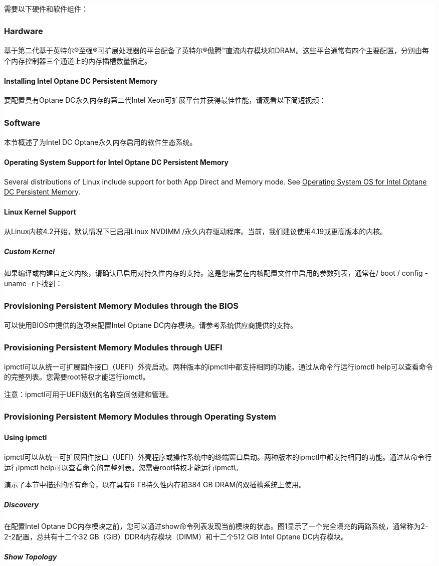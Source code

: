 需要以下硬件和软件组件：

### Hardware

基于第二代基于英特尔®至强®可扩展处理器的平台配备了英特尔®傲腾™直流内存模块和DRAM。这些平台通常有四个主要配置，分别由每个内存控制器三个通道上的内存插槽数量指定。

#### Installing Intel Optane DC Persistent Memory

要配置具有Optane DC永久内存的第二代Intel Xeon可扩展平台并获得最佳性能，请观看以下简短视频：

### Software

本节概述了为Intel DC Optane永久内存启用的软件生态系统。

#### Operating System Support for Intel Optane DC Persistent Memory

Several distributions of Linux include support for both App Direct and Memory mode. See [Operating System OS for Intel Optane DC Persistent Memory](https://www.intel.com/content/www/us/en/support/articles/000032860/memory-and-storage/data-center-persistent-memory.html).

#### Linux Kernel Support

从Linux内核4.2开始，默认情况下已启用Linux NVDIMM /永久内存驱动程序。当前，我们建议使用4.19或更高版本的内核。

##### Custom Kernel

如果编译或构建自定义内核，请确认已启用对持久性内存的支持。这是您需要在内核配置文件中启用的参数列表，通常在/ boot / config -uname -r下找到：

### Provisioning Persistent Memory Modules through the BIOS

可以使用BIOS中提供的选项来配置Intel Optane DC内存模块。请参考系统供应商提供的支持。

### Provisioning Persistent Memory Modules through UEFI

ipmctl可以从统一可扩展固件接口（UEFI）外壳启动。两种版本的ipmctl中都支持相同的功能。通过从命令行运行ipmctl help可以查看命令的完整列表。您需要root特权才能运行ipmctl。

注意：ipmctl可用于UEFI级别的名称空间创建和管理。

### Provisioning Persistent Memory Modules through Operating System

#### Using ipmctl

ipmctl可以从统一可扩展固件接口（UEFI）外壳程序或操作系统中的终端窗口启动。两种版本的ipmctl中都支持相同的功能。通过从命令行运行ipmctl help可以查看命令的完整列表。您需要root特权才能运行ipmctl。

演示了本节中描述的所有命令，以在具有6 TB持久性内存和384 GB DRAM的双插槽系统上使用。

##### Discovery

在配置Intel Optane DC内存模块之前，您可以通过show命令列表发现当前模块的状态。图1显示了一个完全填充的两路系统，通常称为2-2-2配置，总共有十二个32 GB（GiB）DDR4内存模块（DIMM）和十二个512 GiB Intel Optane DC内存模块。

##### Show Topology

